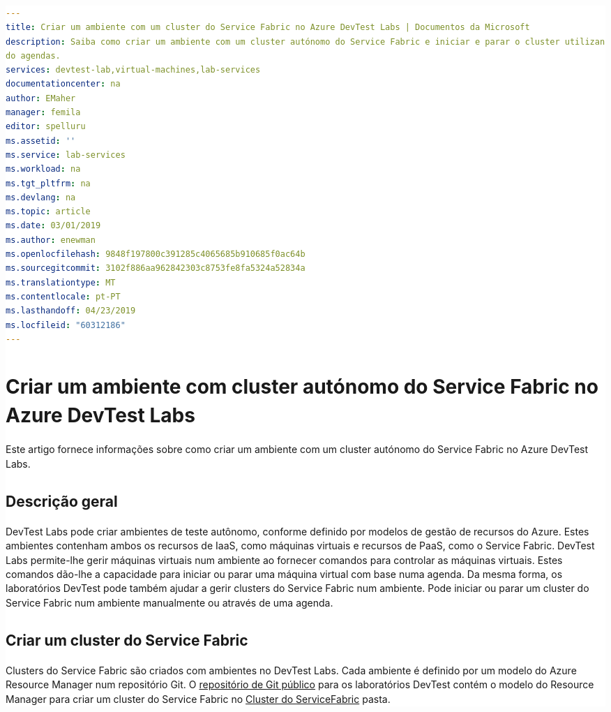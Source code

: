 ```yaml
---
title: Criar um ambiente com um cluster do Service Fabric no Azure DevTest Labs | Documentos da Microsoft
description: Saiba como criar um ambiente com um cluster autónomo do Service Fabric e iniciar e parar o cluster utilizando agendas.
services: devtest-lab,virtual-machines,lab-services
documentationcenter: na
author: EMaher
manager: femila
editor: spelluru
ms.assetid: ''
ms.service: lab-services
ms.workload: na
ms.tgt_pltfrm: na
ms.devlang: na
ms.topic: article
ms.date: 03/01/2019
ms.author: enewman
ms.openlocfilehash: 9848f197800c391285c4065685b910685f0ac64b
ms.sourcegitcommit: 3102f886aa962842303c8753fe8fa5324a52834a
ms.translationtype: MT
ms.contentlocale: pt-PT
ms.lasthandoff: 04/23/2019
ms.locfileid: "60312186"
---
```

# <a name="create-an-environment-with-self-contained-service-fabric-cluster-in-azure-devtest-labs"></a>Criar um ambiente com cluster autónomo do Service Fabric no Azure DevTest Labs
Este artigo fornece informações sobre como criar um ambiente com um cluster autónomo do Service Fabric no Azure DevTest Labs. 

## <a name="overview"></a>Descrição geral
DevTest Labs pode criar ambientes de teste autônomo, conforme definido por modelos de gestão de recursos do Azure. Estes ambientes contenham ambos os recursos de IaaS, como máquinas virtuais e recursos de PaaS, como o Service Fabric. DevTest Labs permite-lhe gerir máquinas virtuais num ambiente ao fornecer comandos para controlar as máquinas virtuais. Estes comandos dão-lhe a capacidade para iniciar ou parar uma máquina virtual com base numa agenda. Da mesma forma, os laboratórios DevTest pode também ajudar a gerir clusters do Service Fabric num ambiente. Pode iniciar ou parar um cluster do Service Fabric num ambiente manualmente ou através de uma agenda.

## <a name="create-a-service-fabric-cluster"></a>Criar um cluster do Service Fabric
Clusters do Service Fabric são criados com ambientes no DevTest Labs. Cada ambiente é definido por um modelo do Azure Resource Manager num repositório Git. O [repositório de Git público](https://github.com/Azure/azure-devtestlab/tree/master/Environments/) para os laboratórios DevTest contém o modelo do Resource Manager para criar um cluster do Service Fabric no [Cluster do ServiceFabric](https://github.com/Azure/azure-devtestlab/tree/master/Environments/ServiceFabric-LabCluster) pasta. 

